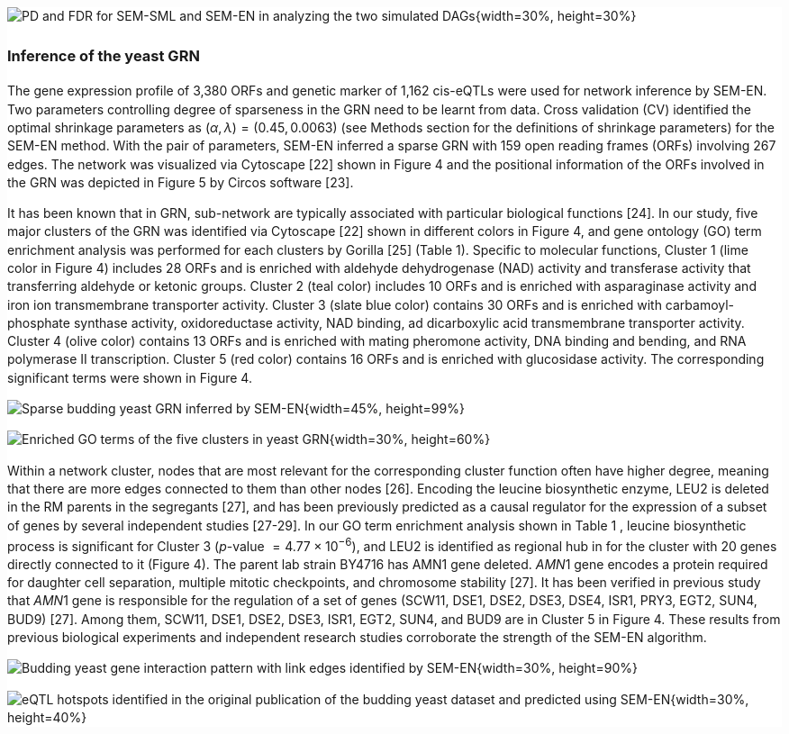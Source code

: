 ![PD and FDR for SEM-SML and SEM-EN in analyzing the two simulated DAGs ](table1_data.png){width=30%, height=30%}


### Inference of the yeast GRN

The gene expression profile of 3,380 ORFs and genetic marker of 1,162 cis-eQTLs were used for network inference by SEM-EN. Two parameters controlling degree of sparseness in the GRN need to be learnt from data. Cross validation (CV) identified the optimal shrinkage parameters as $(\alpha, \lambda)=(0.45,0.0063)$ (see Methods section for the definitions of shrinkage parameters) for the SEM-EN method. With the pair of parameters, SEM-EN inferred a sparse GRN with 159 open reading frames (ORFs) involving 267 edges. The network was visualized via Cytoscape [22] shown in Figure 4 and the positional information of the ORFs involved in the GRN was depicted in Figure 5 by Circos software [23].

It has been known that in GRN, sub-network are typically associated with particular biological functions [24]. In our study, five major clusters of the GRN was identified via Cytoscape [22] shown in different colors in Figure 4, and gene ontology (GO) term enrichment analysis was performed for each clusters by Gorilla [25] (Table 1). Specific to molecular functions, Cluster 1 (lime color in Figure 4) includes 28 ORFs and is enriched with aldehyde dehydrogenase (NAD) activity and transferase activity that transferring aldehyde or ketonic groups. Cluster 2 (teal color) includes 10 ORFs and is enriched with asparaginase activity and iron ion transmembrane transporter activity. Cluster 3 (slate blue color) contains 30 ORFs and is enriched with carbamoyl-phosphate synthase activity, oxidoreductase activity, NAD binding, ad dicarboxylic acid transmembrane transporter activity. Cluster 4 (olive color) contains 13 ORFs and is enriched with mating pheromone activity, DNA binding and bending, and RNA polymerase II transcription. Cluster 5 (red color) contains 16 ORFs and is enriched with glucosidase activity. The corresponding significant terms were shown in Figure 4.

![Sparse budding yeast GRN inferred by SEM-EN](Fig4_cisTransNetworkYeast_clusters_manualAdjusted_GOterm.jpg){width=45%, height=99%}


![Enriched GO terms of the five clusters in yeast GRN ](table2_data.png){width=30%, height=60%}

Within a network cluster, nodes that are most relevant for the corresponding cluster function often have higher degree, meaning that there are more edges connected to them than other nodes [26]. Encoding the leucine biosynthetic enzyme, LEU2 is deleted in the RM parents in the segregants [27], and has been previously predicted as a causal regulator for the expression of a subset of genes by several independent studies [27-29]. In our GO term enrichment analysis shown in Table 1 , leucine biosynthetic process is significant for Cluster 3 $\left(p\right.$-value $\left.=4.77 \times 10^{-6}\right)$, and LEU2 is identified as regional hub in for the cluster with 20 genes directly connected to it (Figure 4). The parent lab strain BY4716 has AMN1 gene deleted. $A M N 1$ gene encodes a protein required for daughter cell separation, multiple mitotic checkpoints, and chromosome stability [27]. It has been verified in previous study that $A M N 1$ gene is responsible for the regulation of a set of genes (SCW11, DSE1, DSE2, DSE3, DSE4, ISR1, PRY3, EGT2, SUN4, BUD9) [27]. Among them, SCW11, DSE1, DSE2, DSE3, ISR1, EGT2, SUN4, and BUD9 are in Cluster 5 in Figure 4. These results from previous biological experiments and independent research studies corroborate the strength of the SEM-EN algorithm.


![Budding yeast gene interaction pattern with link edges identified by SEM-EN](Fig5_yeast_grn_genome_biology.png){width=30%, height=90%}


![eQTL hotspots identified in the original publication of the budding yeast dataset and predicted using SEM-EN](table3_data.png){width=30%, height=40%}

